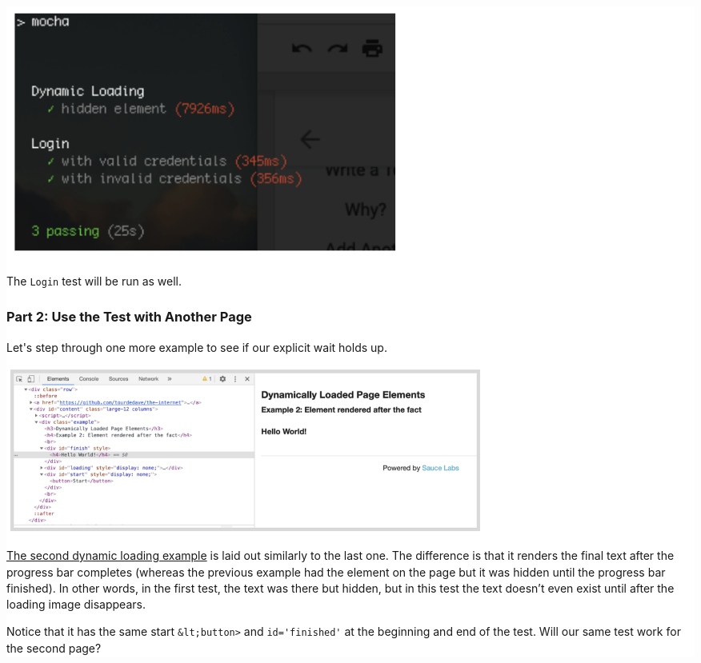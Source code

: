 <img src="assets/3.07B.png" alt="Dynamic Loading" width="500"/>

The `Login` test will be run as well.


### Part 2: Use the Test with Another Page

Let's step through one more example to see if our explicit wait holds up.

<img src="assets/3.07C.png" alt="Element Rendered" width="600"/>

[The second dynamic loading example](http://the-internet.herokuapp.com/dynamic_loading/2) is laid out similarly to the last one. The difference is that it renders the final text after the progress bar completes (whereas the previous example had the element on the page but it was hidden until the progress bar finished). In other words, in the first test, the text was there but hidden, but in this test the text doesn’t even exist until after the loading image disappears.

Notice that it has the same start `&lt;button>` and `id='finished'` at the beginning and end of the test. Will our same test work for the second page?
